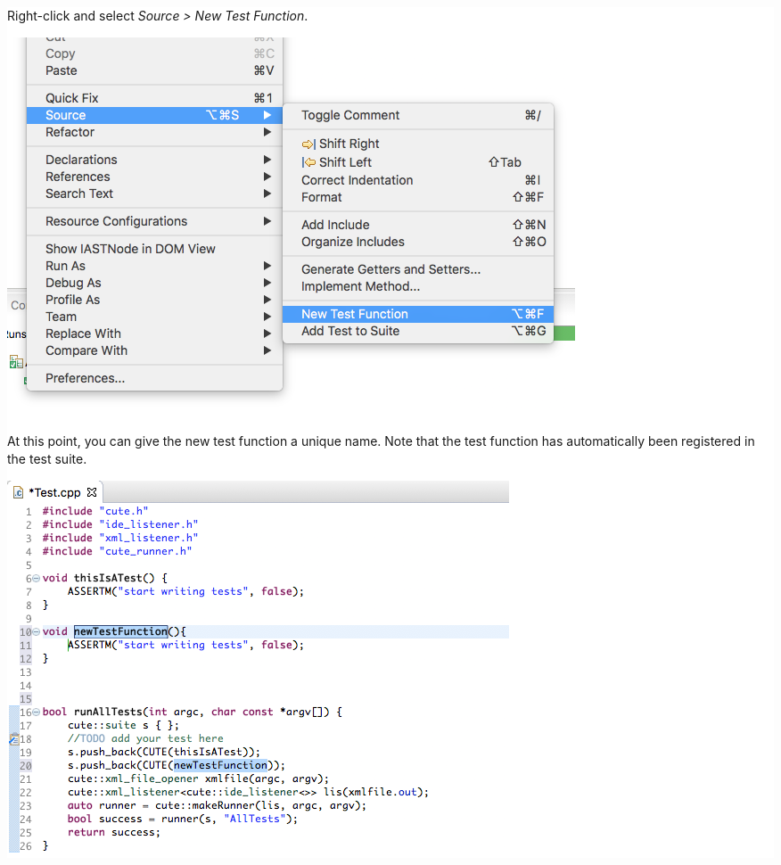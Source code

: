 
Right-click and select _Source > New Test Function_.

![New Test Function Source Menu](/img/guides/20161216_new_test_function_source_menu.png "New Test Function Source Menu")

At this point, you can give the new test function a unique name. Note that the test function has automatically been registered in the test suite.

![Inserted New Test Function](/img/guides/20161216_inserted_new_test_function.png "Inserted New Test Function")
